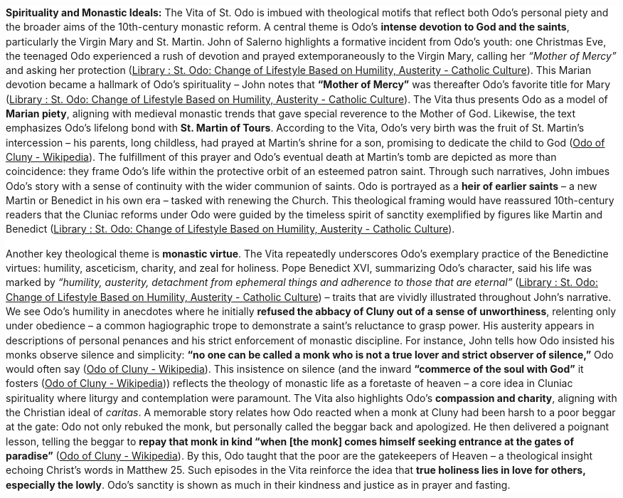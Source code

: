  **Spirituality and Monastic Ideals:** The Vita of St. Odo is imbued with theological motifs that reflect both Odo’s personal piety and the broader aims of the 10th-century monastic reform. A central theme is Odo’s **intense devotion to God and the saints**, particularly the Virgin Mary and St. Martin. John of Salerno highlights a formative incident from Odo’s youth: one Christmas Eve, the teenaged Odo experienced a rush of devotion and prayed extemporaneously to the Virgin Mary, calling her *“Mother of Mercy”* and asking her protection ([Library : St. Odo: Change of Lifestyle Based on Humility, Austerity - Catholic Culture](https://www.catholicculture.org/culture/library/view.cfm?recnum=9111#:~:text=Italian%2C%20who%20later%20became%20his,thanks%20to%20whom%20the%20gates)). This Marian devotion became a hallmark of Odo’s spirituality – John notes that **“Mother of Mercy”** was thereafter Odo’s favorite title for Mary ([Library : St. Odo: Change of Lifestyle Based on Humility, Austerity - Catholic Culture](https://www.catholicculture.org/culture/library/view.cfm?recnum=9111#:~:text=Italian%2C%20who%20later%20became%20his,thanks%20to%20whom%20the%20gates)). The Vita thus presents Odo as a model of **Marian piety**, aligning with medieval monastic trends that gave special reverence to the Mother of God. Likewise, the text emphasizes Odo’s lifelong bond with **St. Martin of Tours**. According to the Vita, Odo’s very birth was the fruit of St. Martin’s intercession – his parents, long childless, had prayed at Martin’s shrine for a son, promising to dedicate the child to God ([Odo of Cluny - Wikipedia](https://en.wikipedia.org/wiki/Odo_of_Cluny#:~:text=Odo%20was%20born%20in%20about,6)). The fulfillment of this prayer and Odo’s eventual death at Martin’s tomb are depicted as more than coincidence: they frame Odo’s life within the protective orbit of an esteemed patron saint. Through such narratives, John imbues Odo’s story with a sense of continuity with the wider communion of saints. Odo is portrayed as a **heir of earlier saints** – a new Martin or Benedict in his own era – tasked with renewing the Church. This theological framing would have reassured 10th-century readers that the Cluniac reforms under Odo were guided by the timeless spirit of sanctity exemplified by figures like Martin and Benedict ([Library : St. Odo: Change of Lifestyle Based on Humility, Austerity - Catholic Culture](https://www.catholicculture.org/culture/library/view.cfm?recnum=9111#:~:text=of%20Heaven%20were%20opened%20to,%28ibid.%2C%20PL%20133%2C%20722)).  

Another key theological theme is **monastic virtue**. The Vita repeatedly underscores Odo’s exemplary practice of the Benedictine virtues: humility, asceticism, charity, and zeal for holiness. Pope Benedict XVI, summarizing Odo’s character, said his life was marked by *“humility, austerity, detachment from ephemeral things and adherence to those that are eternal”* ([Library : St. Odo: Change of Lifestyle Based on Humility, Austerity - Catholic Culture](https://www.catholicculture.org/culture/library/view.cfm?recnum=9111#:~:text=humility%2C%20austerity%2C%20detachment%20from%20ephemeral,those%20who%20wish%20to%20convert)) – traits that are vividly illustrated throughout John’s narrative. We see Odo’s humility in anecdotes where he initially **refused the abbacy of Cluny out of a sense of unworthiness**, relenting only under obedience – a common hagiographic trope to demonstrate a saint’s reluctance to grasp power. His austerity appears in descriptions of personal penances and his strict enforcement of monastic discipline. For instance, John tells how Odo insisted his monks observe silence and simplicity: **“no one can be called a monk who is not a true lover and strict observer of silence,”** Odo would often say ([Odo of Cluny - Wikipedia](https://en.wikipedia.org/wiki/Odo_of_Cluny#:~:text=of%20a%20spiritual%20father,5)). This insistence on silence (and the inward **“commerce of the soul with God”** it fosters ([Odo of Cluny - Wikipedia](https://en.wikipedia.org/wiki/Odo_of_Cluny#:~:text=of%20a%20spiritual%20father,5))) reflects the theology of monastic life as a foretaste of heaven – a core idea in Cluniac spirituality where liturgy and contemplation were paramount. The Vita also highlights Odo’s **compassion and charity**, aligning with the Christian ideal of *caritas*. A memorable story relates how Odo reacted when a monk at Cluny had been harsh to a poor beggar at the gate: Odo not only rebuked the monk, but personally called the beggar back and apologized. He then delivered a poignant lesson, telling the beggar to **repay that monk in kind “when [the monk] comes himself seeking entrance at the gates of paradise”** ([Odo of Cluny - Wikipedia](https://en.wikipedia.org/wiki/Odo_of_Cluny#:~:text=Odo%20taught%20the%20monks%20that,12)). By this, Odo taught that the poor are the gatekeepers of Heaven – a theological insight echoing Christ’s words in Matthew 25. Such episodes in the Vita reinforce the idea that **true holiness lies in love for others, especially the lowly**. Odo’s sanctity is shown as much in their kindness and justice as in prayer and fasting. 
